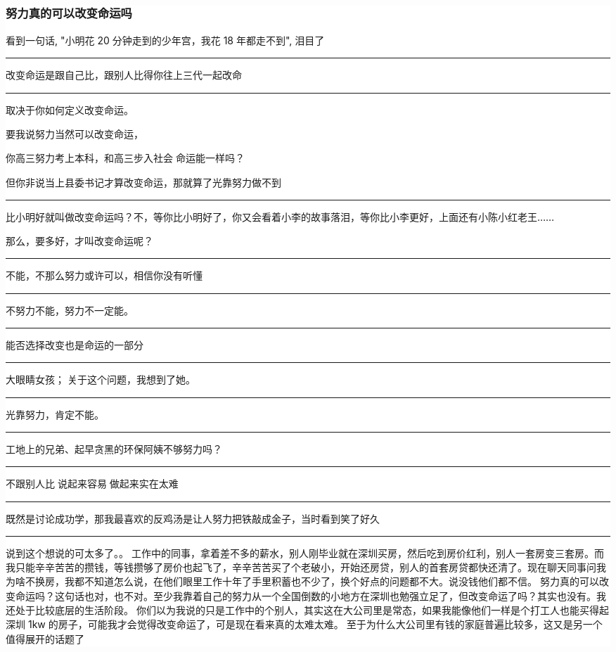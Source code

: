 ### 努力真的可以改变命运吗

看到一句话, "小明花 20 分钟走到的少年宫，我花 18 年都走不到", 泪目了

---------------------------------------------------

改变命运是跟自己比，跟别人比得你往上三代一起改命

---------------------------------------------------

取决于你如何定义改变命运。

要我说努力当然可以改变命运， 

你高三努力考上本科，和高三步入社会 命运能一样吗？  

但你非说当上县委书记才算改变命运，那就算了光靠努力做不到

---------------------------------------------------

比小明好就叫做改变命运吗？不，等你比小明好了，你又会看着小李的故事落泪，等你比小李更好，上面还有小陈小红老王……

那么，要多好，才叫改变命运呢？

---------------------------------------------------

不能，不那么努力或许可以，相信你没有听懂

---------------------------------------------------

不努力不能，努力不一定能。

---------------------------------------------------

能否选择改变也是命运的一部分

---------------------------------------------------

大眼睛女孩；
关于这个问题，我想到了她。

---------------------------------------------------

光靠努力，肯定不能。

---------------------------------------------------

工地上的兄弟、起早贪黑的环保阿姨不够努力吗？

---------------------------------------------------

不跟别人比 说起来容易 做起来实在太难

---------------------------------------------------

既然是讨论成功学，那我最喜欢的反鸡汤是让人努力把铁敲成金子，当时看到笑了好久

---------------------------------------------------

说到这个想说的可太多了。。
工作中的同事，拿着差不多的薪水，别人刚毕业就在深圳买房，然后吃到房价红利，别人一套房变三套房。而我只能辛辛苦苦的攒钱，等钱攒够了房价也起飞了，辛辛苦苦买了个老破小，开始还房贷，别人的首套房贷都快还清了。现在聊天同事问我为啥不换房，我都不知道怎么说，在他们眼里工作十年了手里积蓄也不少了，换个好点的问题都不大。说没钱他们都不信。
努力真的可以改变命运吗？这句话也对，也不对。至少我靠着自己的努力从一个全国倒数的小地方在深圳也勉强立足了，但改变命运了吗？其实也没有。我还处于比较底层的生活阶段。
你们以为我说的只是工作中的个别人，其实这在大公司里是常态，如果我能像他们一样是个打工人也能买得起深圳 1kw 的房子，可能我才会觉得改变命运了，可是现在看来真的太难太难。
至于为什么大公司里有钱的家庭普遍比较多，这又是另一个值得展开的话题了
